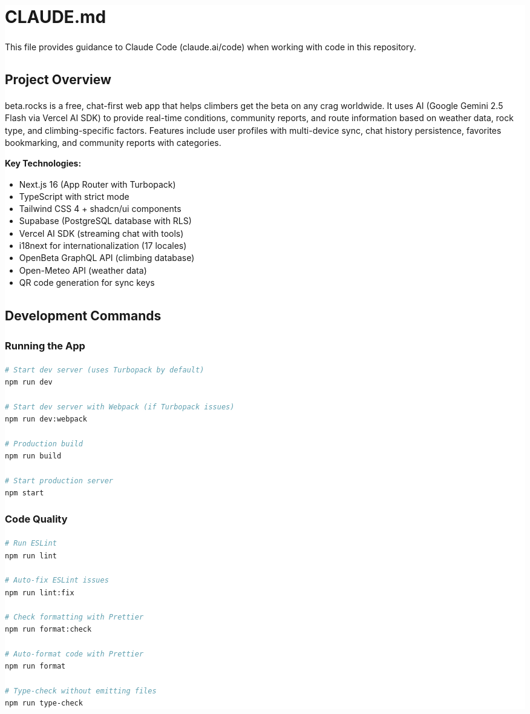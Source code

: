 # CLAUDE.md

This file provides guidance to Claude Code (claude.ai/code) when working with code in this repository.

## Project Overview

beta.rocks is a free, chat-first web app that helps climbers get the beta on any crag worldwide. It uses AI (Google Gemini 2.5 Flash via Vercel AI SDK) to provide real-time conditions, community reports, and route information based on weather data, rock type, and climbing-specific factors. Features include user profiles with multi-device sync, chat history persistence, favorites bookmarking, and community reports with categories.

**Key Technologies:**

- Next.js 16 (App Router with Turbopack)
- TypeScript with strict mode
- Tailwind CSS 4 + shadcn/ui components
- Supabase (PostgreSQL database with RLS)
- Vercel AI SDK (streaming chat with tools)
- i18next for internationalization (17 locales)
- OpenBeta GraphQL API (climbing database)
- Open-Meteo API (weather data)
- QR code generation for sync keys

## Development Commands

### Running the App

```bash
# Start dev server (uses Turbopack by default)
npm run dev

# Start dev server with Webpack (if Turbopack issues)
npm run dev:webpack

# Production build
npm run build

# Start production server
npm start
```

### Code Quality

```bash
# Run ESLint
npm run lint

# Auto-fix ESLint issues
npm run lint:fix

# Check formatting with Prettier
npm run format:check

# Auto-format code with Prettier
npm run format

# Type-check without emitting files
npm run type-check
```
